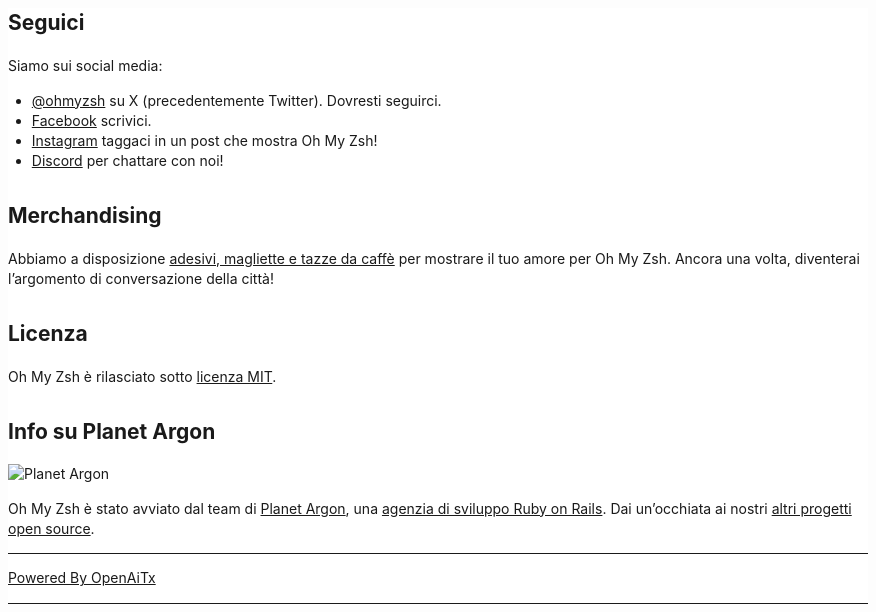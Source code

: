 ## Seguici

Siamo sui social media:

- [@ohmyzsh](https://x.com/ohmyzsh) su X (precedentemente Twitter). Dovresti seguirci.
- [Facebook](https://www.facebook.com/Oh-My-Zsh-296616263819290/) scrivici.
- [Instagram](https://www.instagram.com/_ohmyzsh/) taggaci in un post che mostra Oh My Zsh!
- [Discord](https://discord.gg/ohmyzsh) per chattare con noi!

## Merchandising

Abbiamo a disposizione [adesivi, magliette e tazze da caffè](https://shop.planetargon.com/collections/oh-my-zsh?utm_source=github) per mostrare il tuo amore per Oh My Zsh. Ancora una volta, diventerai l’argomento di conversazione della città!

## Licenza

Oh My Zsh è rilasciato sotto [licenza MIT](LICENSE.txt).

## Info su Planet Argon

![Planet Argon](https://pa-github-assets.s3.amazonaws.com/PARGON_logo_digital_COL-small.jpg)

Oh My Zsh è stato avviato dal team di [Planet Argon](https://www.planetargon.com/?utm_source=github), una [agenzia di sviluppo Ruby on Rails](https://www.planetargon.com/services/ruby-on-rails-development?utm_source=github). Dai un’occhiata ai nostri [altri progetti open source](https://www.planetargon.com/open-source?utm_source=github).


---


[Powered By OpenAiTx](https://github.com/OpenAiTx/OpenAiTx)


---